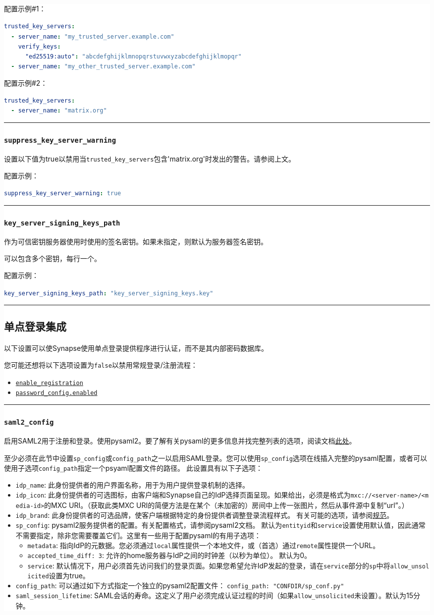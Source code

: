 配置示例#1：
```yaml
trusted_key_servers:
  - server_name: "my_trusted_server.example.com"
    verify_keys:
      "ed25519:auto": "abcdefghijklmnopqrstuvwxyzabcdefghijklmopqr"
  - server_name: "my_other_trusted_server.example.com"
```
配置示例#2：
```yaml
trusted_key_servers:
  - server_name: "matrix.org"
```
---
### `suppress_key_server_warning`

设置以下值为true以禁用当`trusted_key_servers`包含'matrix.org'时发出的警告。请参阅上文。

配置示例：
```yaml
suppress_key_server_warning: true
```
---
### `key_server_signing_keys_path`

作为可信密钥服务器使用时使用的签名密钥。如果未指定，则默认为服务器签名密钥。

可以包含多个密钥，每行一个。

配置示例：
```yaml
key_server_signing_keys_path: "key_server_signing_keys.key"
```
---
## 单点登录集成

以下设置可以使Synapse使用单点登录提供程序进行认证，而不是其内部密码数据库。

您可能还想将以下选项设置为`false`以禁用常规登录/注册流程：
   * [`enable_registration`](#enable_registration)
   * [`password_config.enabled`](#password_config)

---
### `saml2_config`

启用SAML2用于注册和登录。使用pysaml2。要了解有关pysaml的更多信息并找完整列表的选项，阅读文档[此处](https://pysaml2.readthedocs.io/en/latest/)。

至少必须在此节中设置`sp_config`或`config_path`之一以启用SAML登录。您可以使用`sp_config`选项在线插入完整的pysaml配置，或者可以使用子选项`config_path`指定一个psyaml配置文件的路径。
此设置具有以下子选项：

* `idp_name`: 此身份提供者的用户界面名称，用于为用户提供登录机制的选择。
* `idp_icon`: 此身份提供者的可选图标，由客户端和Synapse自己的IdP选择页面呈现。如果给出，必须是格式为`mxc://<server-name>/<media-id>`的MXC URI。（获取此类MXC URI的简便方法是在某个（未加密的）房间中上传一张图片，然后从事件源中复制“url”。）
* `idp_brand`: 此身份提供者的可选品牌，使客户端根据特定的身份提供者调整登录流程样式。
   有关可能的选项，请参阅[规范](https://spec.matrix.org/latest/)。
* `sp_config`: pysaml2服务提供者的配置。有关配置格式，请参阅pysaml2文档。
   默认为`entityid`和`service`设置使用默认值，因此通常不需要指定，除非您需要覆盖它们。这里有一些用于配置pysaml的有用子选项：
   * `metadata`: 指向IdP的元数据。您必须通过`local`属性提供一个本地文件，或（首选）通过`remote`属性提供一个URL。
   * `accepted_time_diff: 3`: 允许的home服务器与IdP之间的时钟差（以秒为单位）。
      默认为0。
   * `service`: 默认情况下，用户必须首先访问我们的登录页面。如果您希望允许IdP发起的登录，请在`service`部分的`sp`中将`allow_unsolicited`设置为true。
* `config_path`: 可以通过如下方式指定一个独立的pysaml2配置文件：
  `config_path: "CONFDIR/sp_conf.py"`
* `saml_session_lifetime`: SAML会话的寿命。这定义了用户必须完成认证过程的时间（如果`allow_unsolicited`未设置）。默认为15分钟。